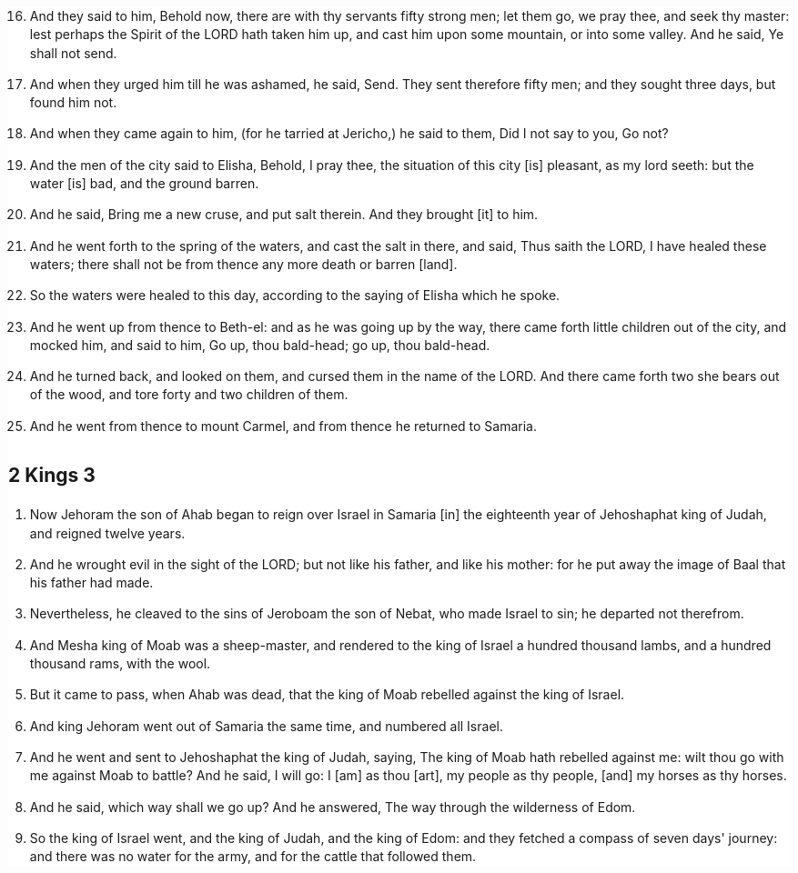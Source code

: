16. And they said to him, Behold now, there are with thy servants fifty strong men; let them go, we pray thee, and seek thy master: lest perhaps the Spirit of the LORD hath taken him up, and cast him upon some mountain, or into some valley. And he said, Ye shall not send.

17. And when they urged him till he was ashamed, he said, Send. They sent therefore fifty men; and they sought three days, but found him not.

18. And when they came again to him, (for he tarried at Jericho,) he said to them, Did I not say to you, Go not?

19. And the men of the city said to Elisha, Behold, I pray thee, the situation of this city [is] pleasant, as my lord seeth: but the water [is] bad, and the ground barren.

20. And he said, Bring me a new cruse, and put salt therein. And they brought [it] to him.

21. And he went forth to the spring of the waters, and cast the salt in there, and said, Thus saith the LORD, I have healed these waters; there shall not be from thence any more death or barren [land].

22. So the waters were healed to this day, according to the saying of Elisha which he spoke.

23. And he went up from thence to Beth-el: and as he was going up by the way, there came forth little children out of the city, and mocked him, and said to him, Go up, thou bald-head; go up, thou bald-head.

24. And he turned back, and looked on them, and cursed them in the name of the LORD. And there came forth two she bears out of the wood, and tore forty and two children of them.

25. And he went from thence to mount Carmel, and from thence he returned to Samaria.

## 2 Kings 3

1. Now Jehoram the son of Ahab began to reign over Israel in Samaria [in] the eighteenth year of Jehoshaphat king of Judah, and reigned twelve years.

2. And he wrought evil in the sight of the LORD; but not like his father, and like his mother: for he put away the image of Baal that his father had made.

3. Nevertheless, he cleaved to the sins of Jeroboam the son of Nebat, who made Israel to sin; he departed not therefrom.

4. And Mesha king of Moab was a sheep-master, and rendered to the king of Israel a hundred thousand lambs, and a hundred thousand rams, with the wool.

5. But it came to pass, when Ahab was dead, that the king of Moab rebelled against the king of Israel.

6. And king Jehoram went out of Samaria the same time, and numbered all Israel.

7. And he went and sent to Jehoshaphat the king of Judah, saying, The king of Moab hath rebelled against me: wilt thou go with me against Moab to battle? And he said, I will go: I [am] as thou [art], my people as thy people, [and] my horses as thy horses.

8. And he said, which way shall we go up? And he answered, The way through the wilderness of Edom.

9. So the king of Israel went, and the king of Judah, and the king of Edom: and they fetched a compass of seven days' journey: and there was no water for the army, and for the cattle that followed them.
